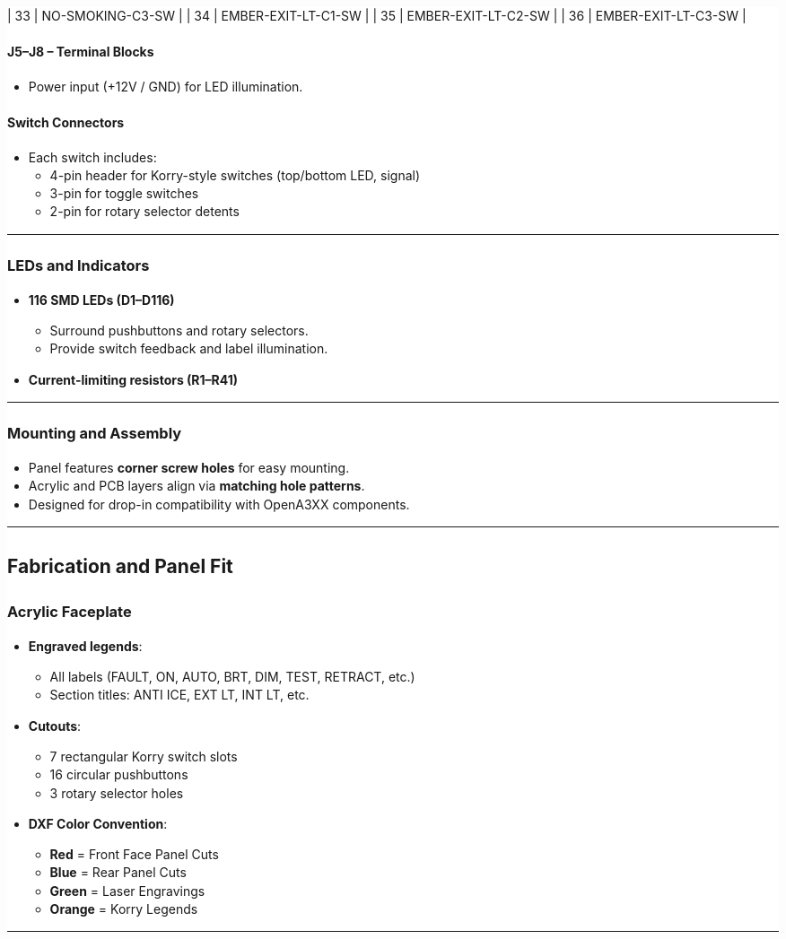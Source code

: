 | 33  | NO-SMOKING-C3-SW           |
| 34  | EMBER-EXIT-LT-C1-SW        |
| 35  | EMBER-EXIT-LT-C2-SW        |
| 36  | EMBER-EXIT-LT-C3-SW        |

#### J5–J8 – Terminal Blocks

- Power input (+12V / GND) for LED illumination.

#### Switch Connectors

- Each switch includes:
    - 4-pin header for Korry-style switches (top/bottom LED, signal)
    - 3-pin for toggle switches
    - 2-pin for rotary selector detents

---

### LEDs and Indicators

- **116 SMD LEDs (D1–D116)**
    - Surround pushbuttons and rotary selectors.
    - Provide switch feedback and label illumination.

- **Current-limiting resistors (R1–R41)**

---

### Mounting and Assembly

- Panel features **corner screw holes** for easy mounting.
- Acrylic and PCB layers align via **matching hole patterns**.
- Designed for drop-in compatibility with OpenA3XX components.

---

## Fabrication and Panel Fit

### Acrylic Faceplate

- **Engraved legends**:
    - All labels (FAULT, ON, AUTO, BRT, DIM, TEST, RETRACT, etc.)
    - Section titles: ANTI ICE, EXT LT, INT LT, etc.

- **Cutouts**:
    - 7 rectangular Korry switch slots
    - 16 circular pushbuttons
    - 3 rotary selector holes

- **DXF Color Convention**:
    - **Red** = Front Face Panel Cuts
    - **Blue** = Rear Panel Cuts
    - **Green** = Laser Engravings
    - **Orange** = Korry Legends

---